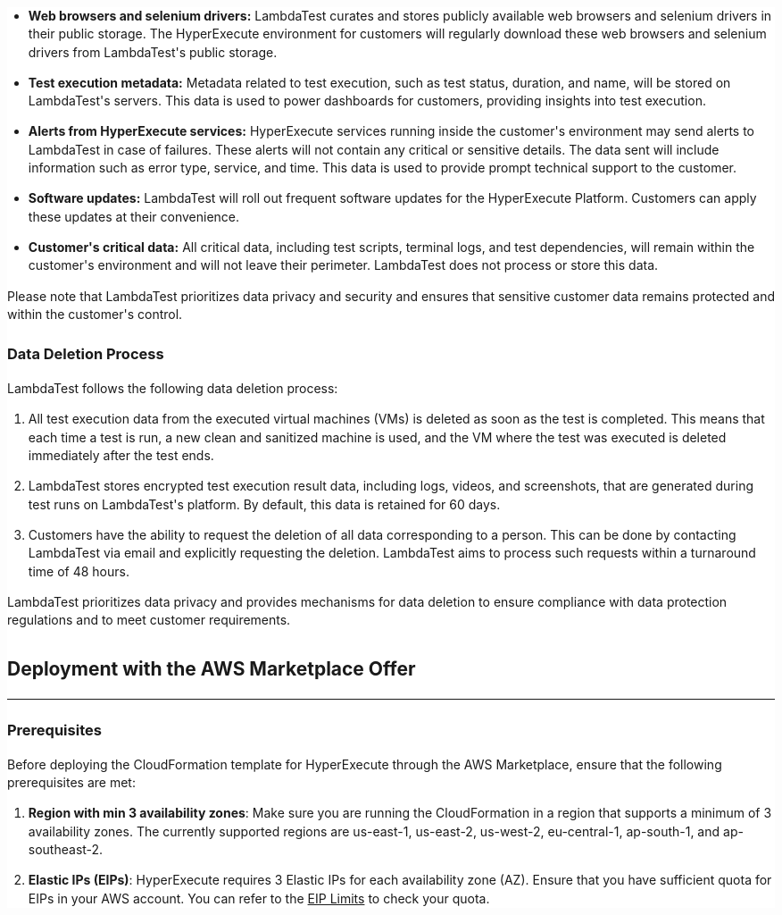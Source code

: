 - **Web browsers and selenium drivers:** LambdaTest curates and stores publicly available web browsers and selenium drivers in their public storage. The HyperExecute environment for customers will regularly download these web browsers and selenium drivers from LambdaTest's public storage.

- **Test execution metadata:** Metadata related to test execution, such as test status, duration, and name, will be stored on LambdaTest's servers. This data is used to power dashboards for customers, providing insights into test execution.

- **Alerts from HyperExecute services:** HyperExecute services running inside the customer's environment may send alerts to LambdaTest in case of failures. These alerts will not contain any critical or sensitive details. The data sent will include information such as error type, service, and time. This data is used to provide prompt technical support to the customer.

- **Software updates:** LambdaTest will roll out frequent software updates for the HyperExecute Platform. Customers can apply these updates at their convenience.

- **Customer's critical data:** All critical data, including test scripts, terminal logs, and test dependencies, will remain within the customer's environment and will not leave their perimeter. LambdaTest does not process or store this data.

Please note that LambdaTest prioritizes data privacy and security and ensures that sensitive customer data remains protected and within the customer's control.

### Data Deletion Process

LambdaTest follows the following data deletion process:

1. All test execution data from the executed virtual machines (VMs) is deleted as soon as the test is completed. This means that each time a test is run, a new clean and sanitized machine is used, and the VM where the test was executed is deleted immediately after the test ends.

2. LambdaTest stores encrypted test execution result data, including logs, videos, and screenshots, that are generated during test runs on LambdaTest's platform. By default, this data is retained for 60 days.

3. Customers have the ability to request the deletion of all data corresponding to a person. This can be done by contacting LambdaTest via email and explicitly requesting the deletion. LambdaTest aims to process such requests within a turnaround time of 48 hours.

LambdaTest prioritizes data privacy and provides mechanisms for data deletion to ensure compliance with data protection regulations and to meet customer requirements.

## Deployment with the AWS Marketplace Offer

---

### Prerequisites

Before deploying the CloudFormation template for HyperExecute through the AWS Marketplace, ensure that the following prerequisites are met:

1. **Region with min 3 availability zones**: Make sure you are running the CloudFormation in a region that supports a minimum of 3 availability zones. The currently supported regions are us-east-1, us-east-2, us-west-2, eu-central-1, ap-south-1, and ap-southeast-2.

2. **Elastic IPs (EIPs)**: HyperExecute requires 3 Elastic IPs for each availability zone (AZ). Ensure that you have sufficient quota for EIPs in your AWS account. You can refer to the [EIP Limits](https://docs.aws.amazon.com/AWSEC2/latest/UserGuide/elastic-ip-addresses-eip.html#using-instance-addressing-limit) to check your quota.

